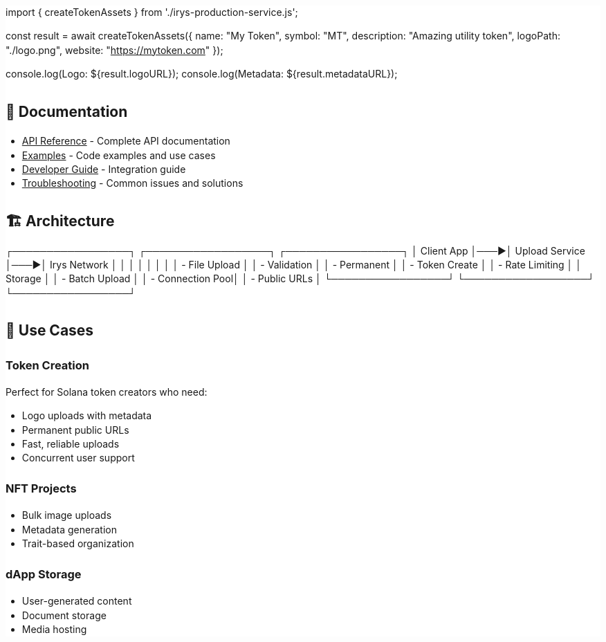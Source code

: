 import { createTokenAssets } from './irys-production-service.js';

const result = await createTokenAssets({
name: "My Token",
symbol: "MT",
description: "Amazing utility token",
logoPath: "./logo.png",
website: "https://mytoken.com"
});

console.log(Logo: ${result.logoURL});
console.log(Metadata: ${result.metadataURL});

## 📖 Documentation

- [API Reference](./docs/API_REFERENCE.md) - Complete API documentation
- [Examples](./docs/EXAMPLES.md) - Code examples and use cases
- [Developer Guide](./docs/DEVELOPER_GUIDE.md) - Integration guide
- [Troubleshooting](./docs/TROUBLESHOOTING.md) - Common issues and solutions

## 🏗️ Architecture

┌─────────────────┐ ┌──────────────────┐ ┌─────────────────┐
│ Client App │───▶│ Upload Service │───▶│ Irys Network │
│ │ │ │ │ │
│ - File Upload │ │ - Validation │ │ - Permanent │
│ - Token Create │ │ - Rate Limiting │ │ Storage │
│ - Batch Upload │ │ - Connection Pool│ │ - Public URLs │
└─────────────────┘ └──────────────────┘ └─────────────────┘

## 🎯 Use Cases

### Token Creation

Perfect for Solana token creators who need:

- Logo uploads with metadata
- Permanent public URLs
- Fast, reliable uploads
- Concurrent user support

### NFT Projects

- Bulk image uploads
- Metadata generation
- Trait-based organization

### dApp Storage

- User-generated content
- Document storage
- Media hosting
